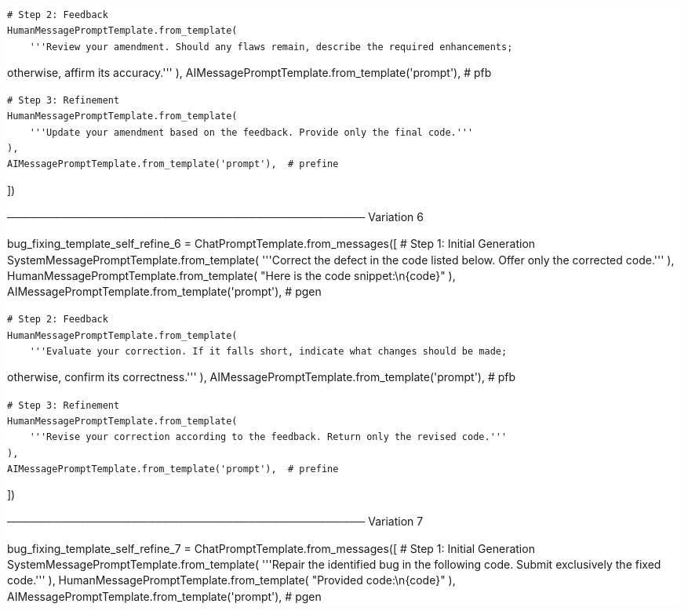     # Step 2: Feedback
    HumanMessagePromptTemplate.from_template(
        '''Review your amendment. Should any flaws remain, describe the required enhancements;
otherwise, affirm its accuracy.'''
    ),
    AIMessagePromptTemplate.from_template('prompt'),  # pfb

    # Step 3: Refinement
    HumanMessagePromptTemplate.from_template(
        '''Update your amendment based on the feedback. Provide only the final code.'''
    ),
    AIMessagePromptTemplate.from_template('prompt'),  # prefine
])

──────────────────────────────────────────────
Variation 6

bug_fixing_template_self_refine_6 = ChatPromptTemplate.from_messages([
    # Step 1: Initial Generation
    SystemMessagePromptTemplate.from_template(
        '''Correct the defect in the code listed below. Offer only the corrected code.'''
    ),
    HumanMessagePromptTemplate.from_template(
        "Here is the code snippet:\n{code}"
    ),
    AIMessagePromptTemplate.from_template('prompt'),  # pgen

    # Step 2: Feedback
    HumanMessagePromptTemplate.from_template(
        '''Evaluate your correction. If it falls short, indicate what changes should be made;
otherwise, confirm its correctness.'''
    ),
    AIMessagePromptTemplate.from_template('prompt'),  # pfb

    # Step 3: Refinement
    HumanMessagePromptTemplate.from_template(
        '''Revise your correction according to the feedback. Return only the revised code.'''
    ),
    AIMessagePromptTemplate.from_template('prompt'),  # prefine
])

──────────────────────────────────────────────
Variation 7

bug_fixing_template_self_refine_7 = ChatPromptTemplate.from_messages([
    # Step 1: Initial Generation
    SystemMessagePromptTemplate.from_template(
        '''Repair the identified bug in the following code. Submit exclusively the fixed code.'''
    ),
    HumanMessagePromptTemplate.from_template(
        "Provided code:\n{code}"
    ),
    AIMessagePromptTemplate.from_template('prompt'),  # pgen
